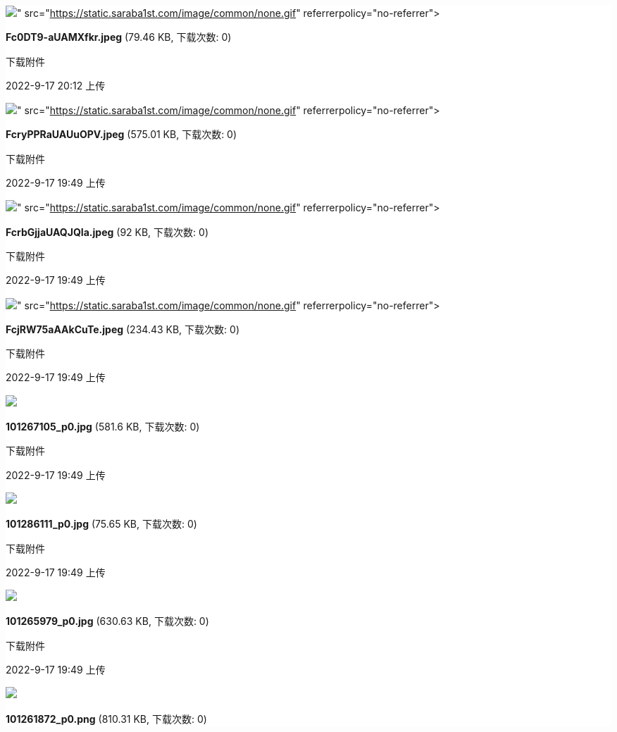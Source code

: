 <img src="https://img.saraba1st.com/forum/202209/17/201241gjjxk0xgjg8jxgbz.jpeg" referrerpolicy="no-referrer">" src="https://static.saraba1st.com/image/common/none.gif" referrerpolicy="no-referrer">

<strong>Fc0DT9-aUAMXfkr.jpeg</strong> (79.46 KB, 下载次数: 0)

下载附件

2022-9-17 20:12 上传

<img src="https://img.saraba1st.com/forum/202209/17/194941mrbm2p2rwwmmmqwj.jpeg" referrerpolicy="no-referrer">" src="https://static.saraba1st.com/image/common/none.gif" referrerpolicy="no-referrer">

<strong>FcryPPRaUAUuOPV.jpeg</strong> (575.01 KB, 下载次数: 0)

下载附件

2022-9-17 19:49 上传

<img src="https://img.saraba1st.com/forum/202209/17/194940e4c0ouk5159xbv11.jpeg" referrerpolicy="no-referrer">" src="https://static.saraba1st.com/image/common/none.gif" referrerpolicy="no-referrer">

<strong>FcrbGjjaUAQJQIa.jpeg</strong> (92 KB, 下载次数: 0)

下载附件

2022-9-17 19:49 上传

<img src="https://img.saraba1st.com/forum/202209/17/194940jgl4gz4cfkg1tfc0.jpeg" referrerpolicy="no-referrer">" src="https://static.saraba1st.com/image/common/none.gif" referrerpolicy="no-referrer">

<strong>FcjRW75aAAkCuTe.jpeg</strong> (234.43 KB, 下载次数: 0)

下载附件

2022-9-17 19:49 上传

<img src="https://img.saraba1st.com/forum/202209/17/194934d9lrms2w1pm817mr.jpg" referrerpolicy="no-referrer">

<strong>101267105_p0.jpg</strong> (581.6 KB, 下载次数: 0)

下载附件

2022-9-17 19:49 上传

<img src="https://img.saraba1st.com/forum/202209/17/194933malmgndld0dlggui.jpg" referrerpolicy="no-referrer">

<strong>101286111_p0.jpg</strong> (75.65 KB, 下载次数: 0)

下载附件

2022-9-17 19:49 上传

<img src="https://img.saraba1st.com/forum/202209/17/194933kfx94fpq9iccxj4f.jpg" referrerpolicy="no-referrer">

<strong>101265979_p0.jpg</strong> (630.63 KB, 下载次数: 0)

下载附件

2022-9-17 19:49 上传

<img src="https://img.saraba1st.com/forum/202209/17/194932ktyig6w367imziw7.png" referrerpolicy="no-referrer">

<strong>101261872_p0.png</strong> (810.31 KB, 下载次数: 0)
